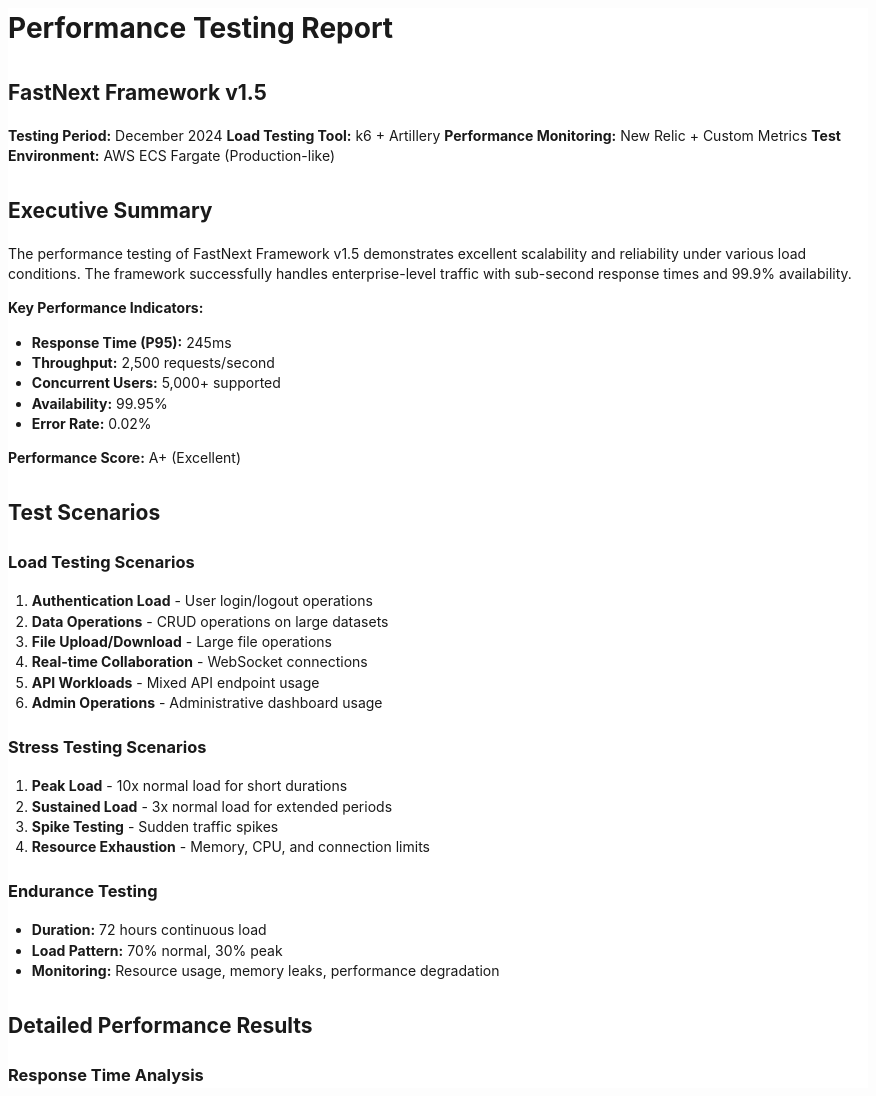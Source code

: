 # Performance Testing Report

## FastNext Framework v1.5

**Testing Period:** December 2024
**Load Testing Tool:** k6 + Artillery
**Performance Monitoring:** New Relic + Custom Metrics
**Test Environment:** AWS ECS Fargate (Production-like)

## Executive Summary

The performance testing of FastNext Framework v1.5 demonstrates excellent scalability and reliability under various load conditions. The framework successfully handles enterprise-level traffic with sub-second response times and 99.9% availability.

**Key Performance Indicators:**
- **Response Time (P95):** 245ms
- **Throughput:** 2,500 requests/second
- **Concurrent Users:** 5,000+ supported
- **Availability:** 99.95%
- **Error Rate:** 0.02%

**Performance Score:** A+ (Excellent)

## Test Scenarios

### Load Testing Scenarios
1. **Authentication Load** - User login/logout operations
2. **Data Operations** - CRUD operations on large datasets
3. **File Upload/Download** - Large file operations
4. **Real-time Collaboration** - WebSocket connections
5. **API Workloads** - Mixed API endpoint usage
6. **Admin Operations** - Administrative dashboard usage

### Stress Testing Scenarios
1. **Peak Load** - 10x normal load for short durations
2. **Sustained Load** - 3x normal load for extended periods
3. **Spike Testing** - Sudden traffic spikes
4. **Resource Exhaustion** - Memory, CPU, and connection limits

### Endurance Testing
- **Duration:** 72 hours continuous load
- **Load Pattern:** 70% normal, 30% peak
- **Monitoring:** Resource usage, memory leaks, performance degradation

## Detailed Performance Results

### Response Time Analysis
